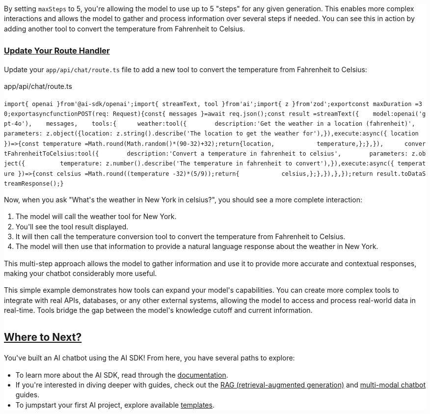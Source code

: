 By setting `maxSteps` to 5, you're allowing the model to use up to 5 "steps" for any given generation. This enables more complex interactions and allows the model to gather and process information over several steps if needed. You can see this in action by adding another tool to convert the temperature from Fahrenheit to Celsius.


### [Update Your Route Handler](#update-your-route-handler-1)


Update your `app/api/chat/route.ts` file to add a new tool to convert the temperature from Fahrenheit to Celsius:

app/api/chat/route.ts

```
import{ openai }from'@ai-sdk/openai';import{ streamText, tool }from'ai';import{ z }from'zod';exportconst maxDuration =30;exportasyncfunctionPOST(req: Request){const{ messages }=await req.json();const result =streamText({    model:openai('gpt-4o'),    messages,    tools:{      weather:tool({        description:'Get the weather in a location (fahrenheit)',        parameters: z.object({location: z.string().describe('The location to get the weather for'),}),execute:async({ location })=>{const temperature =Math.round(Math.random()*(90-32)+32);return{location,            temperature,};},}),      convertFahrenheitToCelsius:tool({        description:'Convert a temperature in fahrenheit to celsius',        parameters: z.object({          temperature: z.number().describe('The temperature in fahrenheit to convert'),}),execute:async({ temperature })=>{const celsius =Math.round((temperature -32)*(5/9));return{            celsius,};},}),},});return result.toDataStreamResponse();}
```

Now, when you ask "What's the weather in New York in celsius?", you should see a more complete interaction:

1.  The model will call the weather tool for New York.
2.  You'll see the tool result displayed.
3.  It will then call the temperature conversion tool to convert the temperature from Fahrenheit to Celsius.
4.  The model will then use that information to provide a natural language response about the weather in New York.

This multi-step approach allows the model to gather information and use it to provide more accurate and contextual responses, making your chatbot considerably more useful.

This simple example demonstrates how tools can expand your model's capabilities. You can create more complex tools to integrate with real APIs, databases, or any other external systems, allowing the model to access and process real-world data in real-time. Tools bridge the gap between the model's knowledge cutoff and current information.


## [Where to Next?](#where-to-next)


You've built an AI chatbot using the AI SDK! From here, you have several paths to explore:

-   To learn more about the AI SDK, read through the [documentation](/docs).
-   If you're interested in diving deeper with guides, check out the [RAG (retrieval-augmented generation)](/docs/guides/rag-chatbot) and [multi-modal chatbot](/docs/guides/multi-modal-chatbot) guides.
-   To jumpstart your first AI project, explore available [templates](https://vercel.com/templates?type=ai).
